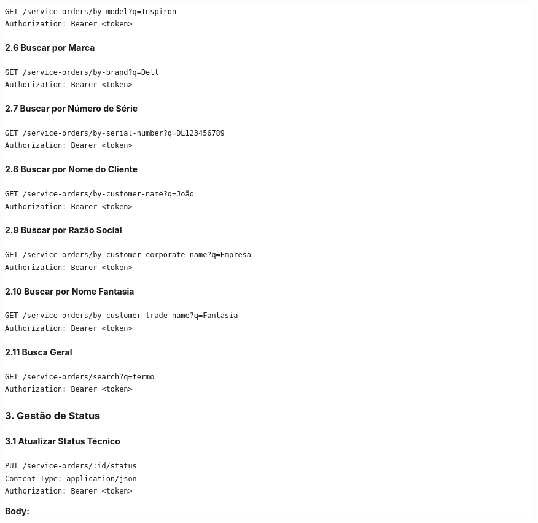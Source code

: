 ```http
GET /service-orders/by-model?q=Inspiron
Authorization: Bearer <token>
```

#### 2.6 Buscar por Marca

```http
GET /service-orders/by-brand?q=Dell
Authorization: Bearer <token>
```

#### 2.7 Buscar por Número de Série

```http
GET /service-orders/by-serial-number?q=DL123456789
Authorization: Bearer <token>
```

#### 2.8 Buscar por Nome do Cliente

```http
GET /service-orders/by-customer-name?q=João
Authorization: Bearer <token>
```

#### 2.9 Buscar por Razão Social

```http
GET /service-orders/by-customer-corporate-name?q=Empresa
Authorization: Bearer <token>
```

#### 2.10 Buscar por Nome Fantasia

```http
GET /service-orders/by-customer-trade-name?q=Fantasia
Authorization: Bearer <token>
```

#### 2.11 Busca Geral

```http
GET /service-orders/search?q=termo
Authorization: Bearer <token>
```

### 3. Gestão de Status

#### 3.1 Atualizar Status Técnico

```http
PUT /service-orders/:id/status
Content-Type: application/json
Authorization: Bearer <token>
```

**Body:**
